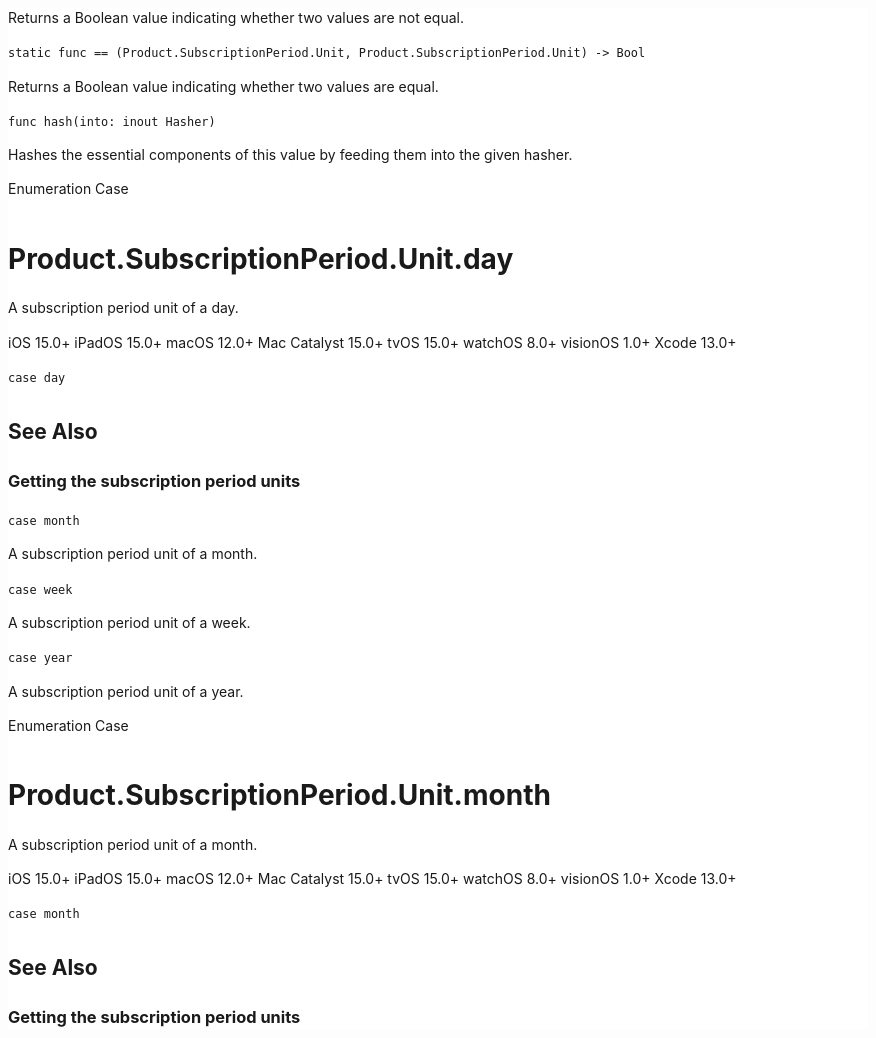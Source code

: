 Returns a Boolean value indicating whether two values are not equal.

`static func == (Product.SubscriptionPeriod.Unit,
Product.SubscriptionPeriod.Unit) -> Bool`

Returns a Boolean value indicating whether two values are equal.

`func hash(into: inout Hasher)`

Hashes the essential components of this value by feeding them into the given
hasher.

Enumeration Case

# Product.SubscriptionPeriod.Unit.day

A subscription period unit of a day.

iOS 15.0+  iPadOS 15.0+  macOS 12.0+  Mac Catalyst 15.0+  tvOS 15.0+  watchOS
8.0+  visionOS 1.0+  Xcode 13.0+

    
    
    case day

## See Also

### Getting the subscription period units

`case month`

A subscription period unit of a month.

`case week`

A subscription period unit of a week.

`case year`

A subscription period unit of a year.

Enumeration Case

# Product.SubscriptionPeriod.Unit.month

A subscription period unit of a month.

iOS 15.0+  iPadOS 15.0+  macOS 12.0+  Mac Catalyst 15.0+  tvOS 15.0+  watchOS
8.0+  visionOS 1.0+  Xcode 13.0+

    
    
    case month

## See Also

### Getting the subscription period units
